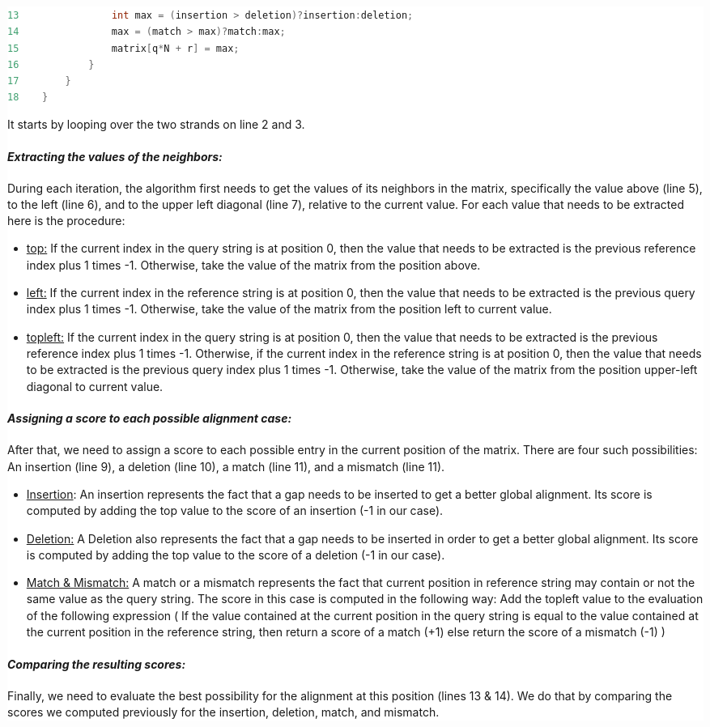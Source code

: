```C++
13                int max = (insertion > deletion)?insertion:deletion;
14                max = (match > max)?match:max;
15                matrix[q*N + r] = max;
16            }
17        }
18    }
```

It starts by looping over the two strands on line 2 and 3. 

#### ***Extracting the values of the neighbors:***

During each iteration, the algorithm first needs to get the values of its neighbors in the matrix, specifically the value above (line 5), to the left (line 6), and to the upper left diagonal (line 7), relative to the current value. For each value that needs to be extracted here is the procedure:

* <ins>top:</ins> If the current index in the query string is at position 0, then the value that needs to be extracted is the previous reference index plus 1 times -1. Otherwise, take the value of the matrix from the position above.

* <ins>left:</ins> If the current index in the reference string is at position 0, then the value that needs to be extracted is the previous query index plus 1 times -1. Otherwise, take the value of the matrix from the position left to current value.

* <ins>topleft:</ins> If the current index in the query string is at position 0, then the value that needs to be extracted is the previous reference index plus 1 times -1. Otherwise, if the current index in the reference string is at position 0, then the value that needs to be extracted is the previous query index plus 1 times -1. Otherwise, take the value of the matrix from the position upper-left diagonal to current value.

#### ***Assigning a score to each possible alignment case:***

After that, we need to assign a score to each possible entry in the current position of the matrix. There are four such possibilities: An insertion (line 9), a deletion (line 10), a match (line 11), and a mismatch (line 11).

* <ins>Insertion</ins>: An insertion represents the fact that a gap needs to be inserted to get a better global alignment. Its score is computed by adding the top value to the score of an insertion (-1 in our case).

* <ins>Deletion:</ins> A Deletion also represents the fact that a gap needs to be inserted in order to get a better global alignment. Its score is computed by adding the top value to the score of a deletion (-1 in our case).

* <ins>Match & Mismatch:</ins> A match or a mismatch represents the fact that current position in reference string may contain or not the same value as the query string. The score in this case is computed in the following way: Add the topleft value to the evaluation of the following expression ( If the value contained at the current position in the query string is equal to the value contained at the current position in the reference string, then return a score of a match (+1) else return the score of a mismatch (-1) )

#### ***Comparing the resulting scores:***

Finally, we need to evaluate the best possibility for the alignment at this position (lines 13 & 14). We do that by comparing the scores we computed previously for the insertion, deletion, match, and mismatch.
